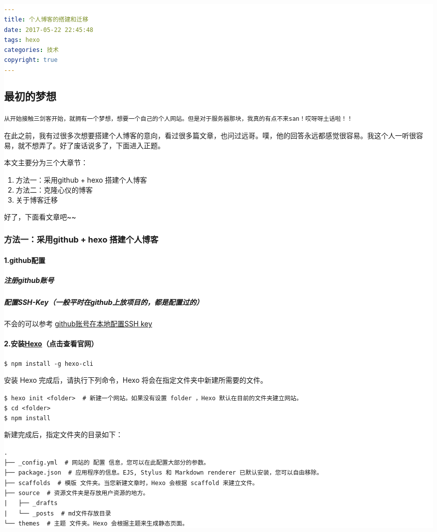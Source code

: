 ```yaml
---
title: 个人博客的搭建和迁移
date: 2017-05-22 22:45:48
tags: hexo
categories: 技术
copyright: true
---
```

## 最初的梦想
    从开始接触三剑客开始，就拥有一个梦想，想要一个自己的个人网站。但是对于服务器那块，我真的有点不来san！哎呀呀土话啦！！
在此之前，我有过很多次想要搭建个人博客的意向，看过很多篇文章，也问过远哥。噗，他的回答永远都感觉很容易。我这个人一听很容易，就不想弄了。好了废话说多了，下面进入正题。

本文主要分为三个大章节：

1. 方法一：采用github + hexo 搭建个人博客
2. 方法二：克隆心仪的博客
3. 关于博客迁移

好了，下面看文章吧~~
### 方法一：采用github + hexo 搭建个人博客
#### 1.github配置
##### 注册github账号
##### 配置SSH-Key（一般平时在github上放项目的，都是配置过的）

不会的可以参考 [github账号在本地配置SSH key](https://qweasd25.github.io/2017/07/22/github%E8%B4%A6%E5%8F%B7%E5%9C%A8%E6%9C%AC%E5%9C%B0%E9%85%8D%E7%BD%AESSH%20key/)

#### 2.安装[Hexo](https://hexo.io/zh-cn/docs/)（点击查看官网）

```
$ npm install -g hexo-cli
```
安装 Hexo 完成后，请执行下列命令，Hexo 将会在指定文件夹中新建所需要的文件。

```
$ hexo init <folder>  # 新建一个网站。如果没有设置 folder ，Hexo 默认在目前的文件夹建立网站。
$ cd <folder>
$ npm install
```

新建完成后，指定文件夹的目录如下：

``` plain
.
├── _config.yml  # 网站的 配置 信息，您可以在此配置大部分的参数。
├── package.json  # 应用程序的信息。EJS, Stylus 和 Markdown renderer 已默认安装，您可以自由移除。
├── scaffolds  # 模版 文件夹。当您新建文章时，Hexo 会根据 scaffold 来建立文件。
├── source  # 资源文件夹是存放用户资源的地方。
|   ├── _drafts
|   └── _posts  # md文件存放目录
└── themes  # 主题 文件夹。Hexo 会根据主题来生成静态页面。
```
